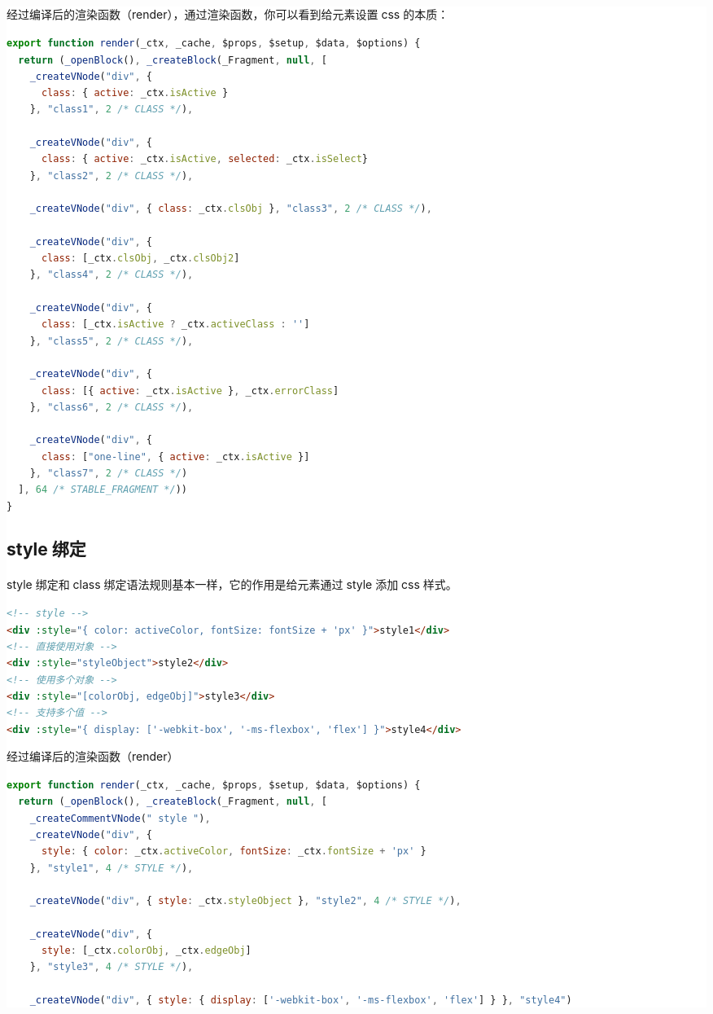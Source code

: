 经过编译后的渲染函数（render），通过渲染函数，你可以看到给元素设置 css 的本质：

```js
export function render(_ctx, _cache, $props, $setup, $data, $options) {
  return (_openBlock(), _createBlock(_Fragment, null, [
    _createVNode("div", {
      class: { active: _ctx.isActive }
    }, "class1", 2 /* CLASS */),

    _createVNode("div", {
      class: { active: _ctx.isActive, selected: _ctx.isSelect}
    }, "class2", 2 /* CLASS */),

    _createVNode("div", { class: _ctx.clsObj }, "class3", 2 /* CLASS */),

    _createVNode("div", {
      class: [_ctx.clsObj, _ctx.clsObj2]
    }, "class4", 2 /* CLASS */),

    _createVNode("div", {
      class: [_ctx.isActive ? _ctx.activeClass : '']
    }, "class5", 2 /* CLASS */),

    _createVNode("div", {
      class: [{ active: _ctx.isActive }, _ctx.errorClass]
    }, "class6", 2 /* CLASS */),

    _createVNode("div", {
      class: ["one-line", { active: _ctx.isActive }]
    }, "class7", 2 /* CLASS */)
  ], 64 /* STABLE_FRAGMENT */))
}
```

## style 绑定

style 绑定和 class 绑定语法规则基本一样，它的作用是给元素通过 style 添加 css 样式。

```html
<!-- style -->
<div :style="{ color: activeColor, fontSize: fontSize + 'px' }">style1</div>
<!-- 直接使用对象 -->
<div :style="styleObject">style2</div>
<!-- 使用多个对象 -->
<div :style="[colorObj, edgeObj]">style3</div>
<!-- 支持多个值 -->
<div :style="{ display: ['-webkit-box', '-ms-flexbox', 'flex'] }">style4</div>
```

经过编译后的渲染函数（render）

```js
export function render(_ctx, _cache, $props, $setup, $data, $options) {
  return (_openBlock(), _createBlock(_Fragment, null, [
    _createCommentVNode(" style "),
    _createVNode("div", {
      style: { color: _ctx.activeColor, fontSize: _ctx.fontSize + 'px' }
    }, "style1", 4 /* STYLE */),

    _createVNode("div", { style: _ctx.styleObject }, "style2", 4 /* STYLE */),

    _createVNode("div", {
      style: [_ctx.colorObj, _ctx.edgeObj]
    }, "style3", 4 /* STYLE */),

    _createVNode("div", { style: { display: ['-webkit-box', '-ms-flexbox', 'flex'] } }, "style4")
```